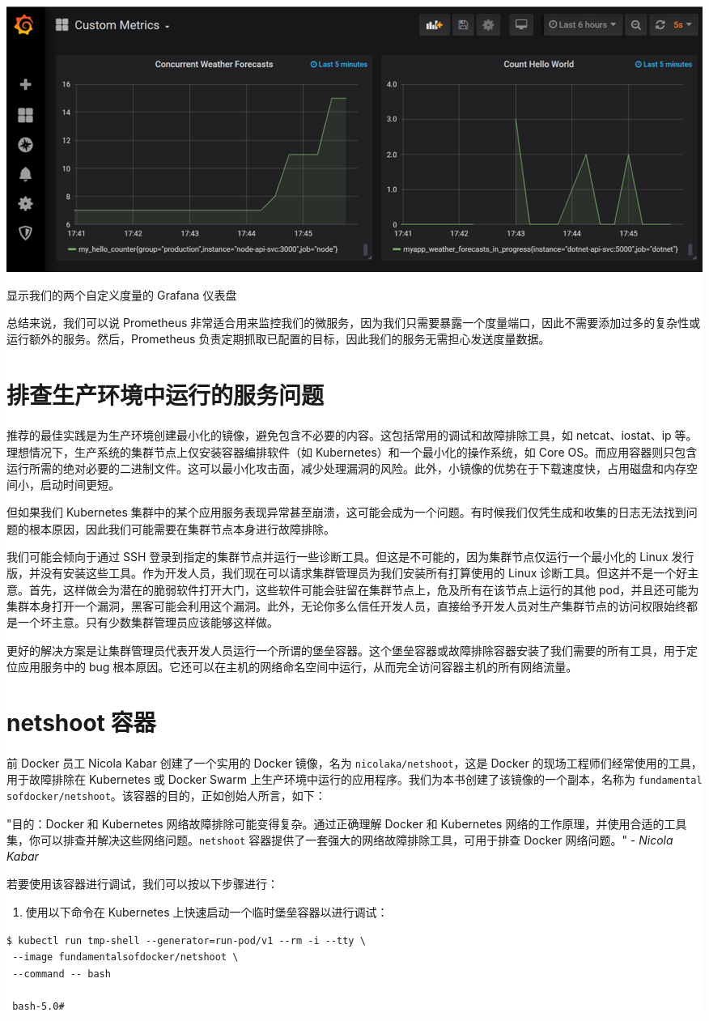 ![](img/40be8912-dc9f-4b36-a80b-970944799afa.png)

显示我们的两个自定义度量的 Grafana 仪表盘

总结来说，我们可以说 Prometheus 非常适合用来监控我们的微服务，因为我们只需要暴露一个度量端口，因此不需要添加过多的复杂性或运行额外的服务。然后，Prometheus 负责定期抓取已配置的目标，因此我们的服务无需担心发送度量数据。

# 排查生产环境中运行的服务问题

推荐的最佳实践是为生产环境创建最小化的镜像，避免包含不必要的内容。这包括常用的调试和故障排除工具，如 netcat、iostat、ip 等。理想情况下，生产系统的集群节点上仅安装容器编排软件（如 Kubernetes）和一个最小化的操作系统，如 Core OS。而应用容器则只包含运行所需的绝对必要的二进制文件。这可以最小化攻击面，减少处理漏洞的风险。此外，小镜像的优势在于下载速度快，占用磁盘和内存空间小，启动时间更短。

但如果我们 Kubernetes 集群中的某个应用服务表现异常甚至崩溃，这可能会成为一个问题。有时候我们仅凭生成和收集的日志无法找到问题的根本原因，因此我们可能需要在集群节点本身进行故障排除。

我们可能会倾向于通过 SSH 登录到指定的集群节点并运行一些诊断工具。但这是不可能的，因为集群节点仅运行一个最小化的 Linux 发行版，并没有安装这些工具。作为开发人员，我们现在可以请求集群管理员为我们安装所有打算使用的 Linux 诊断工具。但这并不是一个好主意。首先，这样做会为潜在的脆弱软件打开大门，这些软件可能会驻留在集群节点上，危及所有在该节点上运行的其他 pod，并且还可能为集群本身打开一个漏洞，黑客可能会利用这个漏洞。此外，无论你多么信任开发人员，直接给予开发人员对生产集群节点的访问权限始终都是一个坏主意。只有少数集群管理员应该能够这样做。

更好的解决方案是让集群管理员代表开发人员运行一个所谓的堡垒容器。这个堡垒容器或故障排除容器安装了我们需要的所有工具，用于定位应用服务中的 bug 根本原因。它还可以在主机的网络命名空间中运行，从而完全访问容器主机的所有网络流量。

# netshoot 容器

前 Docker 员工 Nicola Kabar 创建了一个实用的 Docker 镜像，名为 `nicolaka/netshoot`，这是 Docker 的现场工程师们经常使用的工具，用于故障排除在 Kubernetes 或 Docker Swarm 上生产环境中运行的应用程序。我们为本书创建了该镜像的一个副本，名称为 `fundamentalsofdocker/netshoot`。该容器的目的，正如创始人所言，如下：

"目的：Docker 和 Kubernetes 网络故障排除可能变得复杂。通过正确理解 Docker 和 Kubernetes 网络的工作原理，并使用合适的工具集，你可以排查并解决这些网络问题。`netshoot` 容器提供了一套强大的网络故障排除工具，可用于排查 Docker 网络问题。" - *Nicola Kabar*

若要使用该容器进行调试，我们可以按以下步骤进行：

1.  使用以下命令在 Kubernetes 上快速启动一个临时堡垒容器以进行调试：

```
$ kubectl run tmp-shell --generator=run-pod/v1 --rm -i --tty \
 --image fundamentalsofdocker/netshoot \
 --command -- bash

 bash-5.0#
```
